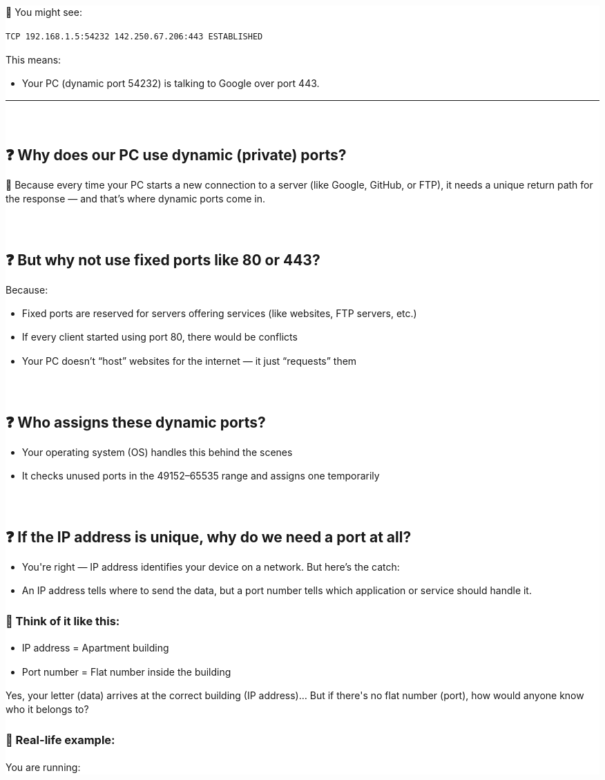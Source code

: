 🧠 You might see:

```nginx
TCP 192.168.1.5:54232 142.250.67.206:443 ESTABLISHED
```
This means:

- Your PC (dynamic port 54232) is talking to Google over port 443.

---

<br>

## ❓ Why does our PC use dynamic (private) ports?
🔁 Because every time your PC starts a new connection to a server (like Google, GitHub, or FTP), it needs a unique return path for the response — and that’s where dynamic ports come in.

<br>

## ❓ But why not use fixed ports like 80 or 443?
Because:

- Fixed ports are reserved for servers offering services (like websites, FTP servers, etc.)

- If every client started using port 80, there would be conflicts

- Your PC doesn’t “host” websites for the internet — it just “requests” them

<br>

## ❓ Who assigns these dynamic ports?
- Your operating system (OS) handles this behind the scenes

- It checks unused ports in the 49152–65535 range and assigns one temporarily

<br>

## ❓ If the IP address is unique, why do we need a port at all?
- You're right — IP address identifies your device on a network.
But here’s the catch:

- An IP address tells where to send the data, but a port number tells which application or service should handle it.

### 🧠 Think of it like this:
- IP address = Apartment building

- Port number = Flat number inside the building

Yes, your letter (data) arrives at the correct building (IP address)…
But if there's no flat number (port), how would anyone know who it belongs to?

### 🔁 Real-life example:
You are running:
